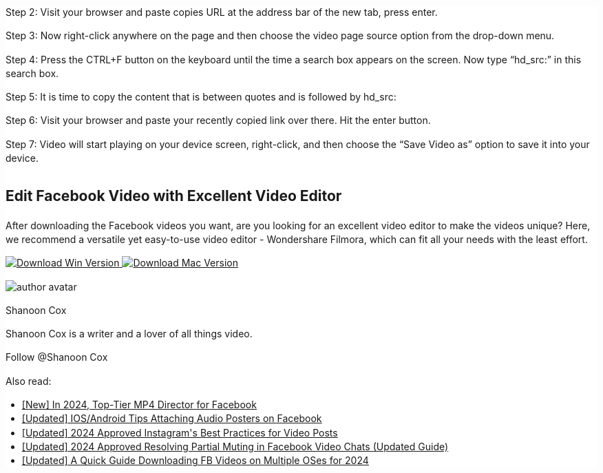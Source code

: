 Step 2: Visit your browser and paste copies URL at the address bar of the new tab, press enter.

Step 3: Now right-click anywhere on the page and then choose the video page source option from the drop-down menu.

Step 4: Press the CTRL+F button on the keyboard until the time a search box appears on the screen. Now type “hd\_src:” in this search box.

Step 5: It is time to copy the content that is between quotes and is followed by hd\_src:

Step 6: Visit your browser and paste your recently copied link over there. Hit the enter button.

Step 7: Video will start playing on your device screen, right-click, and then choose the “Save Video as” option to save it into your device.

## Edit Facebook Video with Excellent Video Editor

After downloading the Facebook videos you want, are you looking for an excellent video editor to make the videos unique? Here, we recommend a versatile yet easy-to-use video editor - Wondershare Filmora, which can fit all your needs with the least effort.

[![Download Win Version](https://images.wondershare.com/filmora/guide/download-btn-win.jpg) ](https://tools.techidaily.com/wondershare/filmora/download/) [![Download Mac Version](https://images.wondershare.com/filmora/guide/download-btn-mac.jpg) ](https://tools.techidaily.com/wondershare/filmora/download/)

![author avatar](https://images.wondershare.com/filmora/article-images/shannon-cox.jpg)

Shanoon Cox

Shanoon Cox is a writer and a lover of all things video.

Follow @Shanoon Cox

<ins class="adsbygoogle"
     style="display:block"
     data-ad-format="autorelaxed"
     data-ad-client="ca-pub-7571918770474297"
     data-ad-slot="1223367746"></ins>

<ins class="adsbygoogle"
     style="display:block"
     data-ad-format="autorelaxed"
     data-ad-client="ca-pub-7571918770474297"
     data-ad-slot="1223367746"></ins>



<ins class="adsbygoogle"
     style="display:block"
     data-ad-client="ca-pub-7571918770474297"
     data-ad-slot="8358498916"
     data-ad-format="auto"
     data-full-width-responsive="true"></ins>

<span class="atpl-alsoreadstyle">Also read:</span>
<div><ul>
<li><a href="https://facebook-videos.techidaily.com/new-in-2024-top-tier-mp4-director-for-facebook/"><u>[New] In 2024, Top-Tier MP4 Director for Facebook</u></a></li>
<li><a href="https://facebook-videos.techidaily.com/updated-iosandroid-tips-attaching-audio-posters-on-facebook/"><u>[Updated] IOS/Android Tips  Attaching Audio Posters on Facebook</u></a></li>
<li><a href="https://facebook-videos.techidaily.com/updated-2024-approved-instagrams-best-practices-for-video-posts/"><u>[Updated] 2024 Approved  Instagram's Best Practices for Video Posts</u></a></li>
<li><a href="https://facebook-videos.techidaily.com/updated-2024-approved-resolving-partial-muting-in-facebook-video-chats-updated-guide/"><u>[Updated] 2024 Approved  Resolving Partial Muting in Facebook Video Chats (Updated Guide)</u></a></li>
<li><a href="https://facebook-videos.techidaily.com/updated-a-quick-guide-downloading-fb-videos-on-multiple-oses-for-2024/"><u>[Updated] A Quick Guide  Downloading FB Videos on Multiple OSes for 2024</u></a></li>